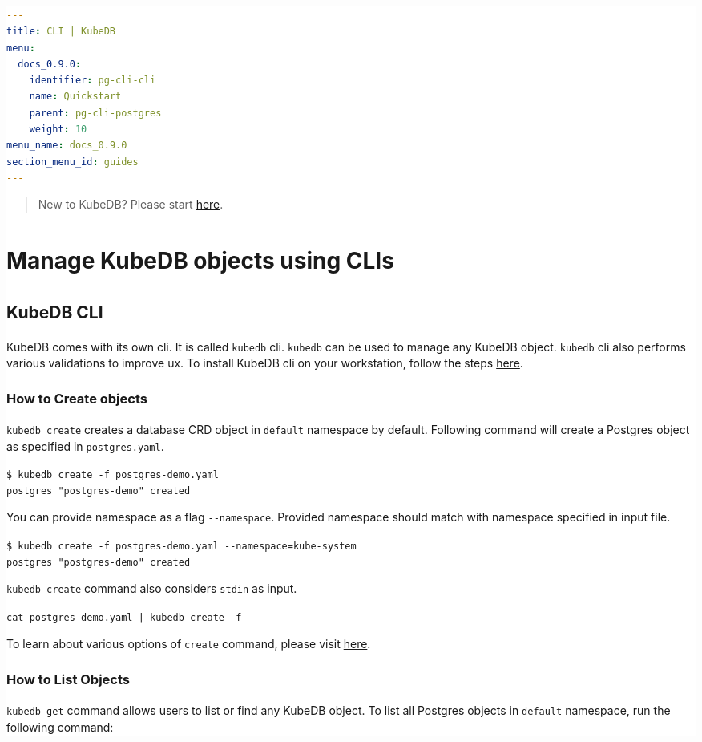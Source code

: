 ```yaml
---
title: CLI | KubeDB
menu:
  docs_0.9.0:
    identifier: pg-cli-cli
    name: Quickstart
    parent: pg-cli-postgres
    weight: 10
menu_name: docs_0.9.0
section_menu_id: guides
---
```


> New to KubeDB? Please start [here](/docs/0.9.0/concepts/README).

# Manage KubeDB objects using CLIs

## KubeDB CLI

KubeDB comes with its own cli. It is called `kubedb` cli. `kubedb` can be used to manage any KubeDB object. `kubedb` cli also performs various validations to improve ux. To install KubeDB cli on your workstation, follow the steps [here](/docs/0.9.0/setup/install).

### How to Create objects

`kubedb create` creates a database CRD object in `default` namespace by default. Following command will create a Postgres object as specified in `postgres.yaml`.

```console
$ kubedb create -f postgres-demo.yaml
postgres "postgres-demo" created
```

You can provide namespace as a flag `--namespace`. Provided namespace should match with namespace specified in input file.

```console
$ kubedb create -f postgres-demo.yaml --namespace=kube-system
postgres "postgres-demo" created
```

`kubedb create` command also considers `stdin` as input.

```console
cat postgres-demo.yaml | kubedb create -f -
```

To learn about various options of `create` command, please visit [here](/docs/0.9.0/reference/kubedb_create).

### How to List Objects

`kubedb get` command allows users to list or find any KubeDB object. To list all Postgres objects in `default` namespace, run the following command:
